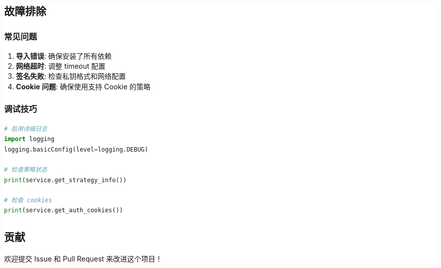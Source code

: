 ## 故障排除

### 常见问题

1. **导入错误**: 确保安装了所有依赖
2. **网络超时**: 调整 timeout 配置
3. **签名失败**: 检查私钥格式和网络配置
4. **Cookie 问题**: 确保使用支持 Cookie 的策略

### 调试技巧

```python
# 启用详细日志
import logging
logging.basicConfig(level=logging.DEBUG)

# 检查策略状态
print(service.get_strategy_info())

# 检查 cookies
print(service.get_auth_cookies())
```

## 贡献

欢迎提交 Issue 和 Pull Request 来改进这个项目！